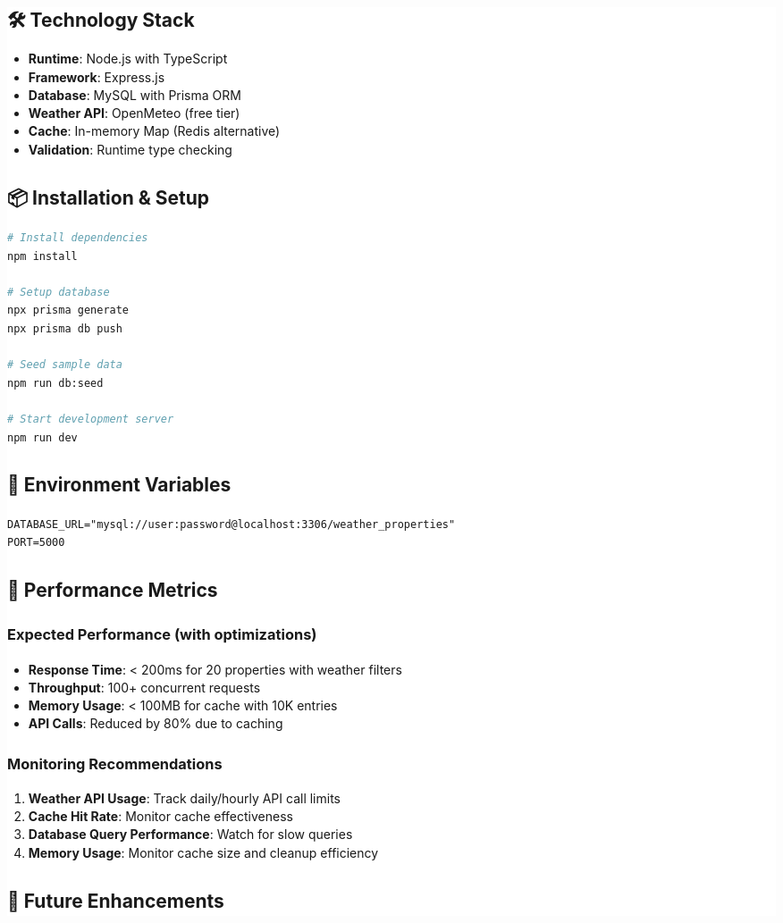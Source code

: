 ## 🛠️ Technology Stack

- **Runtime**: Node.js with TypeScript
- **Framework**: Express.js
- **Database**: MySQL with Prisma ORM
- **Weather API**: OpenMeteo (free tier)
- **Cache**: In-memory Map (Redis alternative)
- **Validation**: Runtime type checking

## 📦 Installation & Setup

```bash
# Install dependencies
npm install

# Setup database
npx prisma generate
npx prisma db push

# Seed sample data
npm run db:seed

# Start development server
npm run dev
```

## 🔧 Environment Variables

```env
DATABASE_URL="mysql://user:password@localhost:3306/weather_properties"
PORT=5000
```

## 🚦 Performance Metrics

### Expected Performance (with optimizations)

- **Response Time**: < 200ms for 20 properties with weather filters
- **Throughput**: 100+ concurrent requests
- **Memory Usage**: < 100MB for cache with 10K entries
- **API Calls**: Reduced by 80% due to caching

### Monitoring Recommendations

1. **Weather API Usage**: Track daily/hourly API call limits
2. **Cache Hit Rate**: Monitor cache effectiveness
3. **Database Query Performance**: Watch for slow queries
4. **Memory Usage**: Monitor cache size and cleanup efficiency

## 🔮 Future Enhancements
